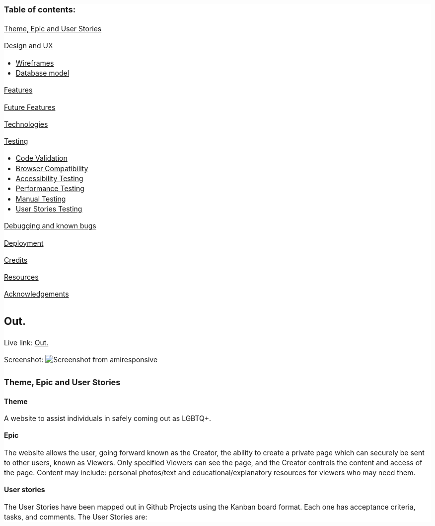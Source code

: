 ### Table of contents:

[Theme, Epic and User Stories](#theme-epic-and-user-stories) 

[Design and UX](#design-and-ux) 
* [Wireframes](#wireframes)
* [Database model](#database-model)

[Features](#features)

[Future Features](#future-features)

[Technologies](#technologies)

[Testing ](#testing)
* [Code Validation](#code-validation)
* [Browser Compatibility](#browser-compatibility)
* [Accessibility Testing](#accessibility-testing)
* [Performance Testing](#performance-testing)
* [Manual Testing](#manual-testing)
* [User Stories Testing](#user-stories-testing)

[Debugging and known bugs](#debugging-and-known-bugs)

[Deployment](#deployment)

[Credits](#credits)

[Resources](#resources)

[Acknowledgements](#acknowledgements)

## Out.

Live link:
[Out.](https://out-proud.onrender.com/)

Screenshot:
![Screenshot from amiresponsive](static/images/readme-images/responsive.jpg)

### Theme, Epic and User Stories

**Theme**

A website to assist individuals in safely coming out as LGBTQ+.

**Epic**

The website allows the user, going forward known as the Creator, the ability to create a private page which can securely be sent to other users, known as Viewers. Only specified Viewers can see the page, and the Creator controls the content and access of the page. Content may include: personal photos/text and educational/explanatory resources for viewers who may need them.

**User stories**

The User Stories have been mapped out in Github Projects using the Kanban board format. Each one has acceptance criteria, tasks, and comments. The User Stories are:
